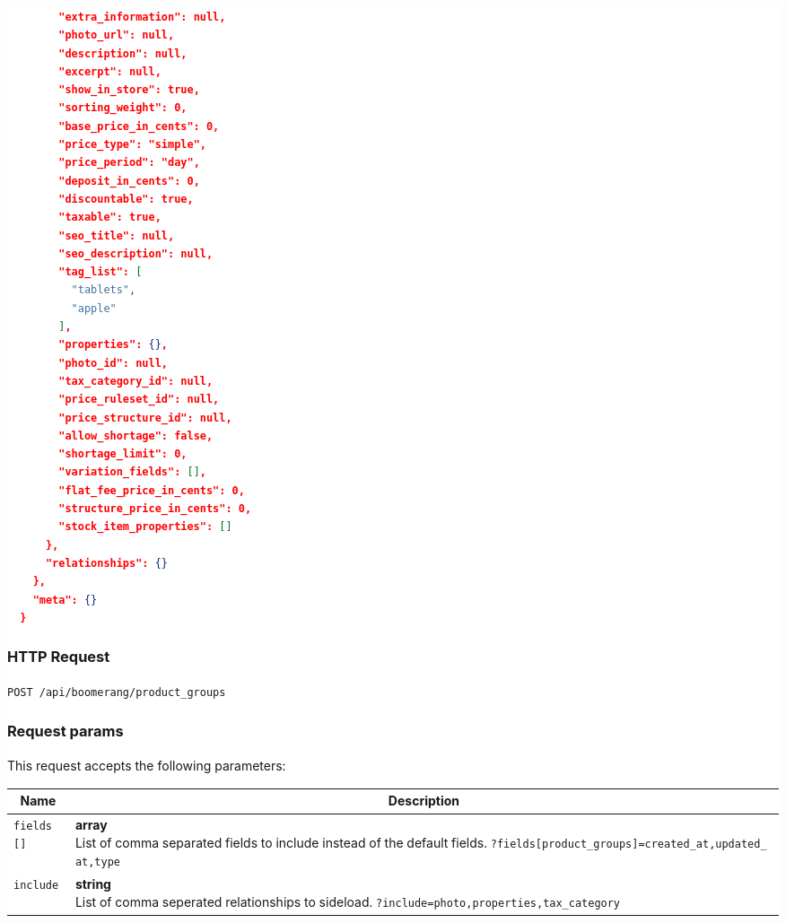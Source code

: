 ```json
        "extra_information": null,
        "photo_url": null,
        "description": null,
        "excerpt": null,
        "show_in_store": true,
        "sorting_weight": 0,
        "base_price_in_cents": 0,
        "price_type": "simple",
        "price_period": "day",
        "deposit_in_cents": 0,
        "discountable": true,
        "taxable": true,
        "seo_title": null,
        "seo_description": null,
        "tag_list": [
          "tablets",
          "apple"
        ],
        "properties": {},
        "photo_id": null,
        "tax_category_id": null,
        "price_ruleset_id": null,
        "price_structure_id": null,
        "allow_shortage": false,
        "shortage_limit": 0,
        "variation_fields": [],
        "flat_fee_price_in_cents": 0,
        "structure_price_in_cents": 0,
        "stock_item_properties": []
      },
      "relationships": {}
    },
    "meta": {}
  }
```

### HTTP Request

`POST /api/boomerang/product_groups`

### Request params

This request accepts the following parameters:

Name | Description
-- | --
`fields[]` | **array** <br>List of comma separated fields to include instead of the default fields. `?fields[product_groups]=created_at,updated_at,type`
`include` | **string** <br>List of comma seperated relationships to sideload. `?include=photo,properties,tax_category`

